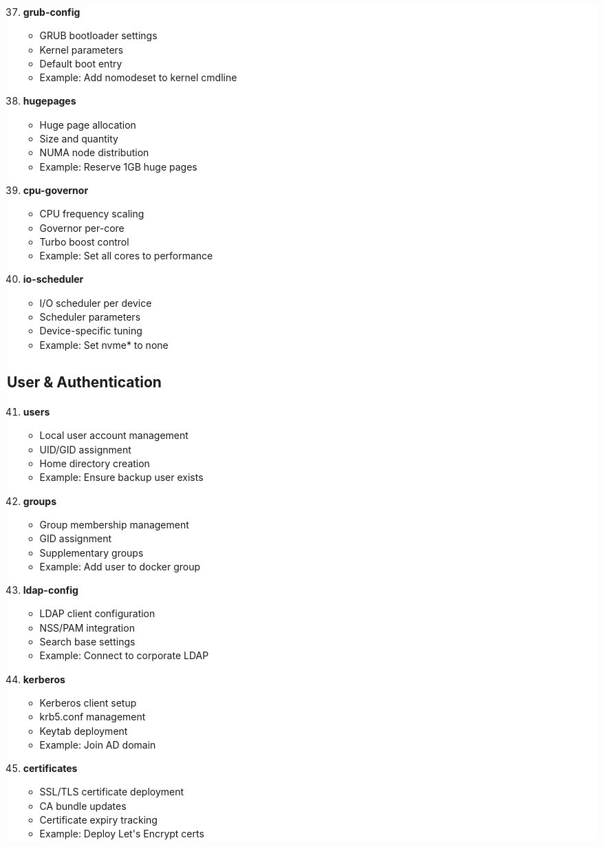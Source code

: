 37. **grub-config**
    - GRUB bootloader settings
    - Kernel parameters
    - Default boot entry
    - Example: Add nomodeset to kernel cmdline

38. **hugepages**
    - Huge page allocation
    - Size and quantity
    - NUMA node distribution
    - Example: Reserve 1GB huge pages

39. **cpu-governor**
    - CPU frequency scaling
    - Governor per-core
    - Turbo boost control
    - Example: Set all cores to performance

40. **io-scheduler**
    - I/O scheduler per device
    - Scheduler parameters
    - Device-specific tuning
    - Example: Set nvme* to none

## User & Authentication

41. **users**
    - Local user account management
    - UID/GID assignment
    - Home directory creation
    - Example: Ensure backup user exists

42. **groups**
    - Group membership management
    - GID assignment
    - Supplementary groups
    - Example: Add user to docker group

43. **ldap-config**
    - LDAP client configuration
    - NSS/PAM integration
    - Search base settings
    - Example: Connect to corporate LDAP

44. **kerberos**
    - Kerberos client setup
    - krb5.conf management
    - Keytab deployment
    - Example: Join AD domain

45. **certificates**
    - SSL/TLS certificate deployment
    - CA bundle updates
    - Certificate expiry tracking
    - Example: Deploy Let's Encrypt certs
